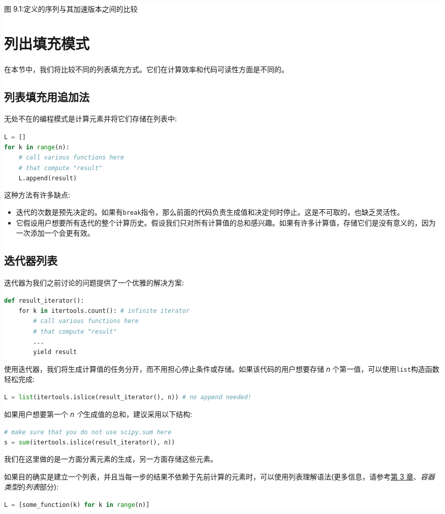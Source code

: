 图 9.1:定义的序列与其加速版本之间的比较

# 列出填充模式

在本节中，我们将比较不同的列表填充方式。它们在计算效率和代码可读性方面是不同的。

## 列表填充用追加法

无处不在的编程模式是计算元素并将它们存储在列表中:

```py
L = []
for k in range(n):
    # call various functions here
    # that compute "result"
    L.append(result)
```

这种方法有许多缺点:

*   迭代的次数是预先决定的。如果有`break`指令，那么前面的代码负责生成值和决定何时停止。这是不可取的，也缺乏灵活性。
*   它假设用户想要所有迭代的整个计算历史。假设我们只对所有计算值的总和感兴趣。如果有许多计算值，存储它们是没有意义的，因为一次添加一个会更有效。

## 迭代器列表

迭代器为我们之前讨论的问题提供了一个优雅的解决方案:

```py
def result_iterator():
    for k in itertools.count(): # infinite iterator
        # call various functions here
        # that compute "result"
        ...
        yield result
```

使用迭代器，我们将生成计算值的任务分开，而不用担心停止条件或存储。如果该代码的用户想要存储 *n* 个第一值，可以使用`list`构造函数轻松完成:

```py
L = list(itertools.islice(result_iterator(), n)) # no append needed!
```

如果用户想要第一个 *n 个*生成值的总和，建议采用以下结构:

```py
# make sure that you do not use scipy.sum here
s = sum(itertools.islice(result_iterator(), n))
```

我们在这里做的是一方面分离元素的生成，另一方面存储这些元素。

如果目的确实是建立一个列表，并且当每一步的结果不依赖于先前计算的元素时，可以使用列表理解语法(更多信息，请参考[第 3 章](03.html "Chapter 3. Container Types")、*容器类型*的*列表*部分):

```py
L = [some_function(k) for k in range(n)]
```

